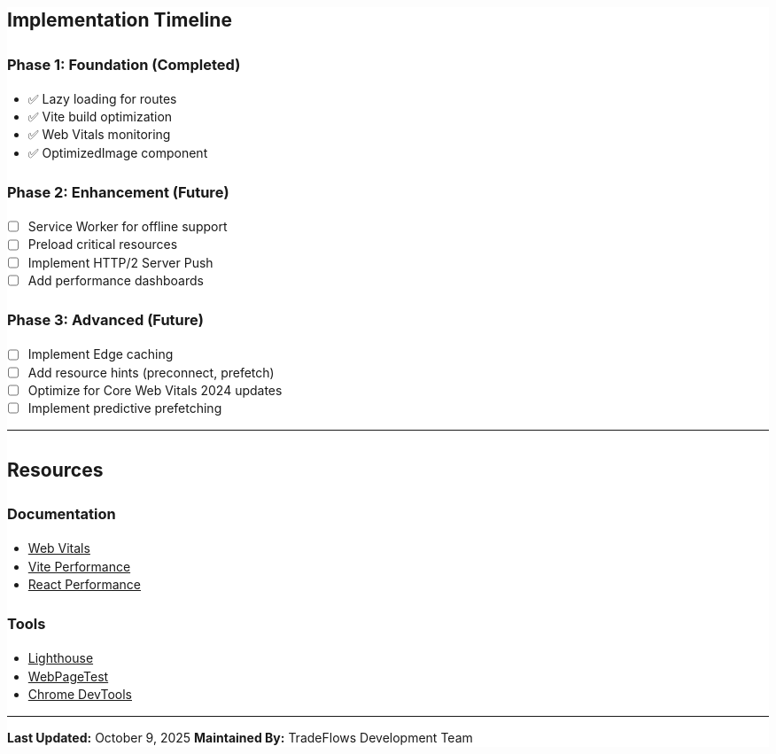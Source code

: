 
## Implementation Timeline

### Phase 1: Foundation (Completed)
- ✅ Lazy loading for routes
- ✅ Vite build optimization
- ✅ Web Vitals monitoring
- ✅ OptimizedImage component

### Phase 2: Enhancement (Future)
- [ ] Service Worker for offline support
- [ ] Preload critical resources
- [ ] Implement HTTP/2 Server Push
- [ ] Add performance dashboards

### Phase 3: Advanced (Future)
- [ ] Implement Edge caching
- [ ] Add resource hints (preconnect, prefetch)
- [ ] Optimize for Core Web Vitals 2024 updates
- [ ] Implement predictive prefetching

---

## Resources

### Documentation
- [Web Vitals](https://web.dev/vitals/)
- [Vite Performance](https://vitejs.dev/guide/performance.html)
- [React Performance](https://react.dev/learn/render-and-commit#optimizing-performance)

### Tools
- [Lighthouse](https://developers.google.com/web/tools/lighthouse)
- [WebPageTest](https://www.webpagetest.org/)
- [Chrome DevTools](https://developer.chrome.com/docs/devtools/)

---

**Last Updated:** October 9, 2025
**Maintained By:** TradeFlows Development Team
